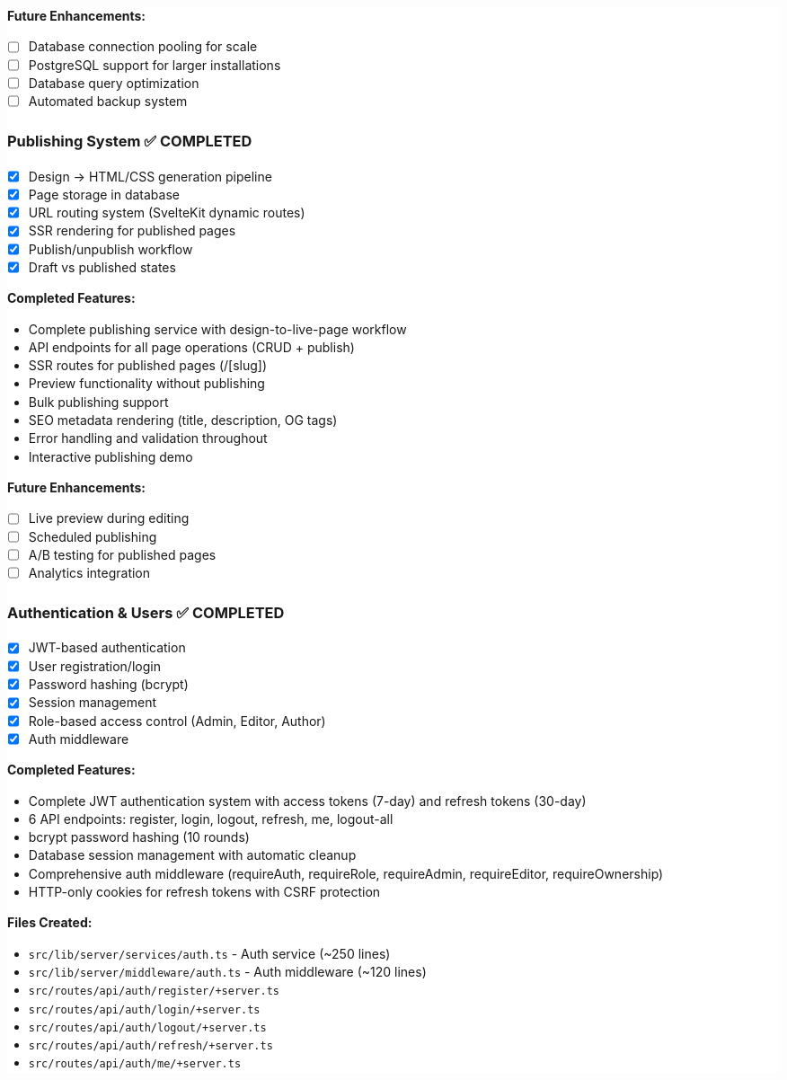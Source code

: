 **Future Enhancements:**
- [ ] Database connection pooling for scale
- [ ] PostgreSQL support for larger installations
- [ ] Database query optimization
- [ ] Automated backup system

### Publishing System ✅ **COMPLETED**
- [x] Design → HTML/CSS generation pipeline
- [x] Page storage in database
- [x] URL routing system (SvelteKit dynamic routes)
- [x] SSR rendering for published pages
- [x] Publish/unpublish workflow
- [x] Draft vs published states

**Completed Features:**
- Complete publishing service with design-to-live-page workflow
- API endpoints for all page operations (CRUD + publish)
- SSR routes for published pages (/[slug])
- Preview functionality without publishing
- Bulk publishing support
- SEO metadata rendering (title, description, OG tags)
- Error handling and validation throughout
- Interactive publishing demo

**Future Enhancements:**
- [ ] Live preview during editing
- [ ] Scheduled publishing
- [ ] A/B testing for published pages
- [ ] Analytics integration

### Authentication & Users ✅ **COMPLETED**
- [x] JWT-based authentication
- [x] User registration/login
- [x] Password hashing (bcrypt)
- [x] Session management
- [x] Role-based access control (Admin, Editor, Author)
- [x] Auth middleware

**Completed Features:**
- Complete JWT authentication system with access tokens (7-day) and refresh tokens (30-day)
- 6 API endpoints: register, login, logout, refresh, me, logout-all
- bcrypt password hashing (10 rounds)
- Database session management with automatic cleanup
- Comprehensive auth middleware (requireAuth, requireRole, requireAdmin, requireEditor, requireOwnership)
- HTTP-only cookies for refresh tokens with CSRF protection

**Files Created:**
- `src/lib/server/services/auth.ts` - Auth service (~250 lines)
- `src/lib/server/middleware/auth.ts` - Auth middleware (~120 lines)
- `src/routes/api/auth/register/+server.ts`
- `src/routes/api/auth/login/+server.ts`
- `src/routes/api/auth/logout/+server.ts`
- `src/routes/api/auth/refresh/+server.ts`
- `src/routes/api/auth/me/+server.ts`
